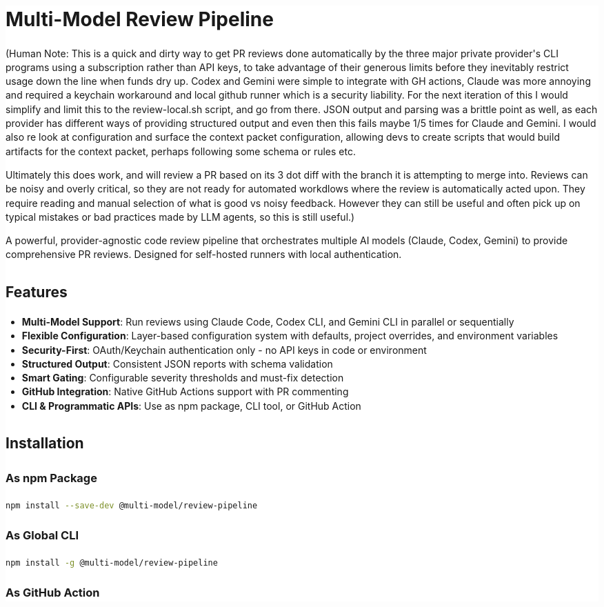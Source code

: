 # Multi-Model Review Pipeline

(Human Note: This is a quick and dirty way to get PR reviews done automatically by the three major private provider's CLI programs using a subscription rather than API keys, to take advantage of their generous limits before they inevitably restrict usage down the line when funds dry up. Codex and Gemini were simple to integrate with GH actions, Claude was more annoying and required a keychain workaround and local github runner which is a security liability. For the next iteration of this I would simplify and limit this to the review-local.sh script, and go from there. JSON output and parsing was a brittle point as well, as each provider has different ways of providing structured output and even then this fails maybe 1/5 times for Claude and Gemini. I would also re look at configuration and surface the context packet configuration, allowing devs to create scripts that would build artifacts for the context packet, perhaps following some schema or rules etc.

Ultimately this does work, and will review a PR based on its 3 dot diff with the branch it is attempting to merge into. Reviews can be noisy and overly critical, so they are not ready for automated workdlows where the review is automatically acted upon. They require reading and manual selection of what is good vs noisy feedback. However they can still be useful and often pick up on typical mistakes or bad practices made by LLM agents, so this is still useful.) 

A powerful, provider-agnostic code review pipeline that orchestrates multiple AI models (Claude, Codex, Gemini) to provide comprehensive PR reviews. Designed for self-hosted runners with local authentication.

## Features

- **Multi-Model Support**: Run reviews using Claude Code, Codex CLI, and Gemini CLI in parallel or sequentially
- **Flexible Configuration**: Layer-based configuration system with defaults, project overrides, and environment variables
- **Security-First**: OAuth/Keychain authentication only - no API keys in code or environment
- **Structured Output**: Consistent JSON reports with schema validation
- **Smart Gating**: Configurable severity thresholds and must-fix detection
- **GitHub Integration**: Native GitHub Actions support with PR commenting
- **CLI & Programmatic APIs**: Use as npm package, CLI tool, or GitHub Action

## Installation

### As npm Package

```bash
npm install --save-dev @multi-model/review-pipeline
```

### As Global CLI

```bash
npm install -g @multi-model/review-pipeline
```

### As GitHub Action
